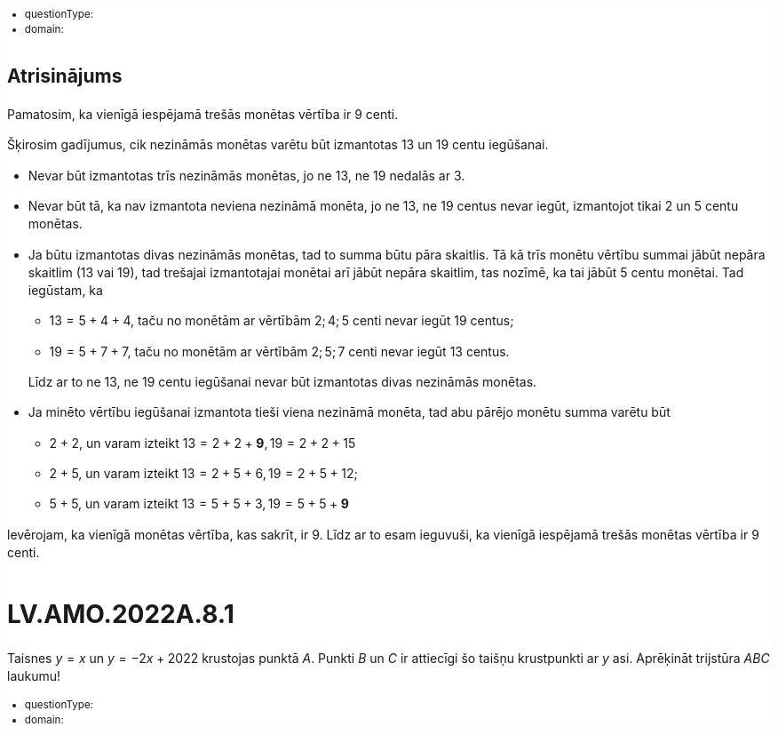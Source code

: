 <small>

* questionType:
* domain:

</small>

## Atrisinājums


Pamatosim, ka vienīgā iespējamā trešās monētas vērtība ir $9$ centi.

Šķirosim gadījumus, cik nezināmās monētas varētu būt izmantotas $13$ un $19$ 
centu iegūšanai.

- Nevar būt izmantotas trīs nezināmās monētas, jo ne $13$, ne $19$ nedalās 
  ar $3$.
- Nevar būt tā, ka nav izmantota neviena nezināmā monēta, jo ne $13$, ne $19$ 
  centus nevar iegūt, izmantojot tikai $2$ un $5$ centu monētas.
- Ja būtu izmantotas divas nezināmās monētas, tad to summa būtu pāra skaitlis. 
  Tā kā trīs monētu vērtību summai jābūt nepāra skaitlim ($13$ vai $19$), tad 
  trešajai izmantotajai monētai arī jābūt nepāra skaitlim, tas nozīmē, ka tai 
  jābūt $5$ centu monētai. Tad iegūstam, ka

    * $13=5+4+4$, taču no monētām ar vērtībām $2; 4; 5$ centi nevar iegūt $19$ 
      centus;

	* $19=5+7+7$, taču no monētām ar vērtībām $2; 5; 7$ centi nevar iegūt $13$ 
	  centus.

  Līdz ar to ne $13$, ne $19$ centu iegūšanai nevar būt izmantotas divas 
  nezināmās monētas.

- Ja minēto vērtību iegūšanai izmantota tieši viena nezināmā monēta, tad abu 
  pārējo monētu summa varētu būt
	* $2+2$, un varam izteikt $13=2+2+\mathbf {9},19=2+2+15$

	* $2+5$, un varam izteikt $13=2+5+6,19=2+5+12$;

	* $5+5$, un varam izteikt $13=5+5+3,19=5+5+\mathbf {9}$

levērojam, ka vienīgā monētas vērtība, kas sakrīt, ir $9$. Līdz ar to esam 
ieguvuši, ka vienīgā iespējamā trešās monētas vērtība ir $9$ centi.



# <lo-sample/> LV.AMO.2022A.8.1



Taisnes $y=x$ un $y=-2 x+2022$ krustojas punktā $A$. Punkti $B$ un $C$ ir 
attiecīgi šo taišņu krustpunkti ar $y$ asi. Aprēķināt trijstūra $ABC$ laukumu!

<small>

* questionType:
* domain:

</small>
